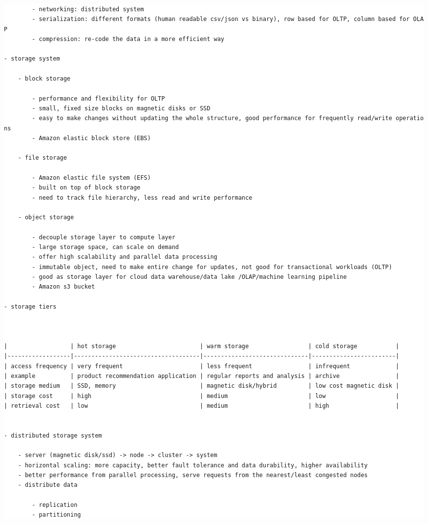             - networking: distributed system
            - serialization: different formats (human readable csv/json vs binary), row based for OLTP, column based for OLAP
            - compression: re-code the data in a more efficient way

    - storage system

        - block storage
        
            - performance and flexibility for OLTP
            - small, fixed size blocks on magnetic disks or SSD
            - easy to make changes without updating the whole structure, good performance for frequently read/write operations
            - Amazon elastic block store (EBS)
            
        - file storage
        
            - Amazon elastic file system (EFS)
            - built on top of block storage
            - need to track file hierarchy, less read and write performance

        - object storage
        
            - decouple storage layer to compute layer
            - large storage space, can scale on demand
            - offer high scalability and parallel data processing
            - immutable object, need to make entire change for updates, not good for transactional workloads (OLTP)
            - good as storage layer for cloud data warehouse/data lake /OLAP/machine learning pipeline
            - Amazon s3 bucket

    - storage tiers



    |                  | hot storage                        | warm storage                 | cold storage           |
    |------------------|------------------------------------|------------------------------|------------------------|
    | access frequency | very frequent                      | less frequent                | infrequent             |
    | example          | product recommendation application | regular reports and analysis | archive                |
    | storage medium   | SSD, memory                        | magnetic disk/hybrid         | low cost magnetic disk |
    | storage cost     | high                               | medium                       | low                    |
    | retrieval cost   | low                                | medium                       | high                   |


    - distributed storage system

        - server (magnetic disk/ssd) -> node -> cluster -> system
        - horizontal scaling: more capacity, better fault tolerance and data durability, higher availability
        - better performance from parallel processing, serve requests from the nearest/least congested nodes
        - distribute data
            
            - replication
            - partitioning
            